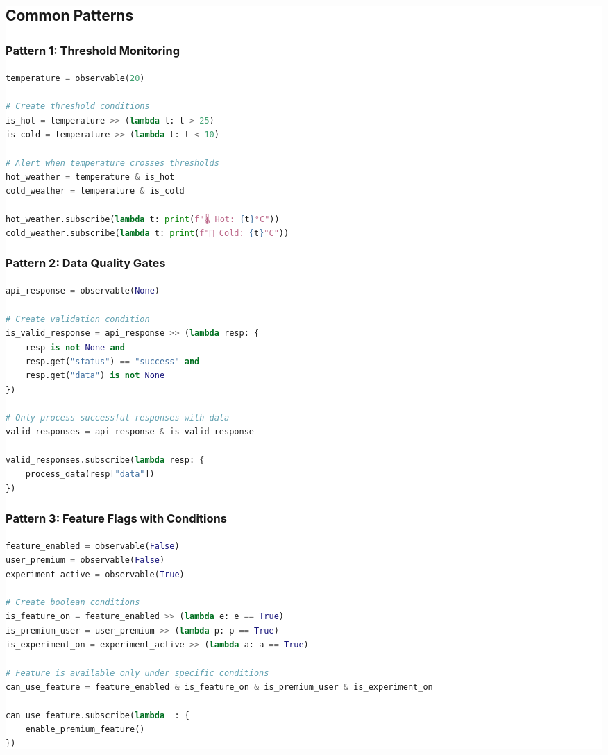 ## Common Patterns

### Pattern 1: Threshold Monitoring

```python
temperature = observable(20)

# Create threshold conditions
is_hot = temperature >> (lambda t: t > 25)
is_cold = temperature >> (lambda t: t < 10)

# Alert when temperature crosses thresholds
hot_weather = temperature & is_hot
cold_weather = temperature & is_cold

hot_weather.subscribe(lambda t: print(f"🌡️ Hot: {t}°C"))
cold_weather.subscribe(lambda t: print(f"🧊 Cold: {t}°C"))
```

### Pattern 2: Data Quality Gates

```python
api_response = observable(None)

# Create validation condition
is_valid_response = api_response >> (lambda resp: {
    resp is not None and
    resp.get("status") == "success" and
    resp.get("data") is not None
})

# Only process successful responses with data
valid_responses = api_response & is_valid_response

valid_responses.subscribe(lambda resp: {
    process_data(resp["data"])
})
```

### Pattern 3: Feature Flags with Conditions

```python
feature_enabled = observable(False)
user_premium = observable(False)
experiment_active = observable(True)

# Create boolean conditions
is_feature_on = feature_enabled >> (lambda e: e == True)
is_premium_user = user_premium >> (lambda p: p == True)
is_experiment_on = experiment_active >> (lambda a: a == True)

# Feature is available only under specific conditions
can_use_feature = feature_enabled & is_feature_on & is_premium_user & is_experiment_on

can_use_feature.subscribe(lambda _: {
    enable_premium_feature()
})
```

